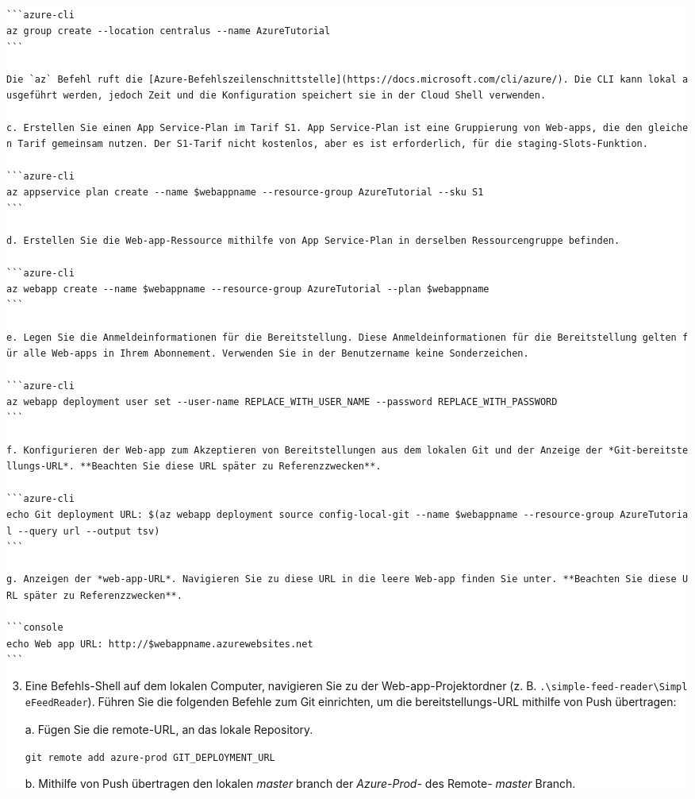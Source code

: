    ```azure-cli
    az group create --location centralus --name AzureTutorial
    ```

    Die `az` Befehl ruft die [Azure-Befehlszeilenschnittstelle](https://docs.microsoft.com/cli/azure/). Die CLI kann lokal ausgeführt werden, jedoch Zeit und die Konfiguration speichert sie in der Cloud Shell verwenden.

    c. Erstellen Sie einen App Service-Plan im Tarif S1. App Service-Plan ist eine Gruppierung von Web-apps, die den gleichen Tarif gemeinsam nutzen. Der S1-Tarif nicht kostenlos, aber es ist erforderlich, für die staging-Slots-Funktion.

    ```azure-cli
    az appservice plan create --name $webappname --resource-group AzureTutorial --sku S1
    ```

    d. Erstellen Sie die Web-app-Ressource mithilfe von App Service-Plan in derselben Ressourcengruppe befinden.

    ```azure-cli
    az webapp create --name $webappname --resource-group AzureTutorial --plan $webappname
    ```

    e. Legen Sie die Anmeldeinformationen für die Bereitstellung. Diese Anmeldeinformationen für die Bereitstellung gelten für alle Web-apps in Ihrem Abonnement. Verwenden Sie in der Benutzername keine Sonderzeichen.

    ```azure-cli
    az webapp deployment user set --user-name REPLACE_WITH_USER_NAME --password REPLACE_WITH_PASSWORD
    ```

    f. Konfigurieren der Web-app zum Akzeptieren von Bereitstellungen aus dem lokalen Git und der Anzeige der *Git-bereitstellungs-URL*. **Beachten Sie diese URL später zu Referenzzwecken**.

    ```azure-cli
    echo Git deployment URL: $(az webapp deployment source config-local-git --name $webappname --resource-group AzureTutorial --query url --output tsv)
    ```

    g. Anzeigen der *web-app-URL*. Navigieren Sie zu diese URL in die leere Web-app finden Sie unter. **Beachten Sie diese URL später zu Referenzzwecken**.

    ```console
    echo Web app URL: http://$webappname.azurewebsites.net
    ```

3. Eine Befehls-Shell auf dem lokalen Computer, navigieren Sie zu der Web-app-Projektordner (z. B. `.\simple-feed-reader\SimpleFeedReader`). Führen Sie die folgenden Befehle zum Git einrichten, um die bereitstellungs-URL mithilfe von Push übertragen:

    a. Fügen Sie die remote-URL, an das lokale Repository.

    ```console
    git remote add azure-prod GIT_DEPLOYMENT_URL
    ```

    b. Mithilfe von Push übertragen den lokalen *master* branch der *Azure-Prod-* des Remote- *master* Branch.
